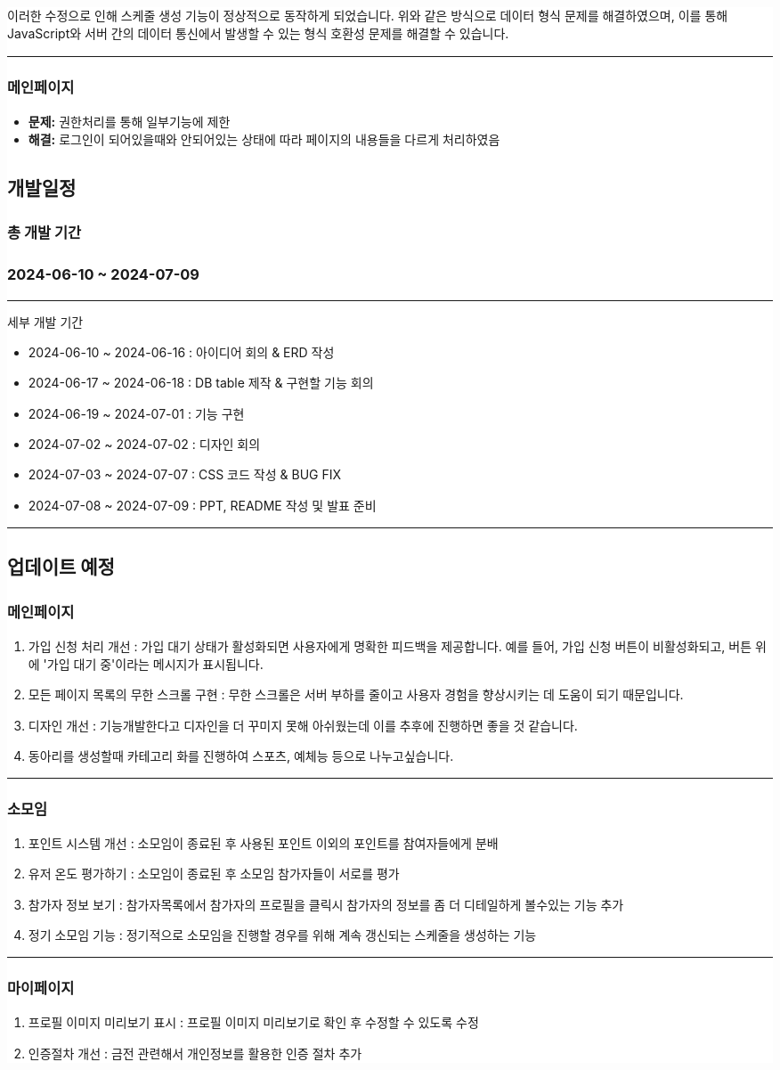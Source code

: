   이러한 수정으로 인해 스케줄 생성 기능이 정상적으로 동작하게 되었습니다.
  위와 같은 방식으로 데이터 형식 문제를 해결하였으며, 이를 통해 JavaScript와 서버 간의 데이터 통신에서 발생할 수 있는 형식 호환성 문제를 해결할 수 있습니다.

<hr>

### 메인페이지

- **문제:** 권한처리를 통해 일부기능에 제한
- **해결:** 로그인이 되어있을때와 안되어있는 상태에 따라 페이지의 내용들을 다르게 처리하였음

## 개발일정

### 총 개발 기간
### 2024-06-10 ~ 2024-07-09

<hr>
세부 개발 기간

- 2024-06-10 ~ 2024-06-16 : 아이디어 회의 & ERD 작성

-  2024-06-17 ~ 2024-06-18 : DB table 제작 & 구현할 기능 회의

- 2024-06-19 ~ 2024-07-01 : 기능 구현

- 2024-07-02 ~ 2024-07-02 : 디자인 회의

- 2024-07-03 ~ 2024-07-07 : CSS 코드 작성 & BUG FIX

- 2024-07-08 ~ 2024-07-09 : PPT, README 작성 및 발표 준비
<hr>

## 업데이트 예정

### 메인페이지

1.  가입 신청 처리 개선 : 가입 대기 상태가 활성화되면 사용자에게 명확한 피드백을 제공합니다. 예를 들어, 가입 신청 버튼이 비활성화되고, 버튼 위에 '가입 대기 중'이라는 메시지가 표시됩니다.

2. 모든 페이지 목록의 무한 스크롤 구현 :  무한 스크롤은 서버 부하를 줄이고 사용자 경험을 향상시키는 데 도움이 되기 때문입니다.

3. 디자인 개선 : 기능개발한다고 디자인을 더 꾸미지 못해 아쉬웠는데 이를 추후에 진행하면 좋을 것 같습니다.

4. 동아리를 생성할때 카테고리 화를 진행하여 스포츠, 예체능 등으로 나누고싶습니다.

<hr>

### 소모임

1. 포인트 시스템 개선 : 소모임이 종료된 후 사용된 포인트 이외의 포인트를 참여자들에게 분배
 
3. 유저 온도 평가하기 : 소모임이 종료된 후 소모임 참가자들이 서로를 평가
 
5. 참가자 정보 보기 : 참가자목록에서 참가자의 프로필을 클릭시 참가자의 정보를 좀 더 디테일하게 볼수있는 기능 추가
  
7. 정기 소모임 기능 : 정기적으로 소모임을 진행할 경우를 위해 계속 갱신되는 스케줄을 생성하는 기능

<hr>

### 마이페이지
1. 프로필 이미지 미리보기 표시 : 프로필 이미지 미리보기로 확인 후 수정할 수 있도록 수정
   
3. 인증절차 개선 : 금전 관련해서 개인정보를 활용한 인증 절차 추가
   
